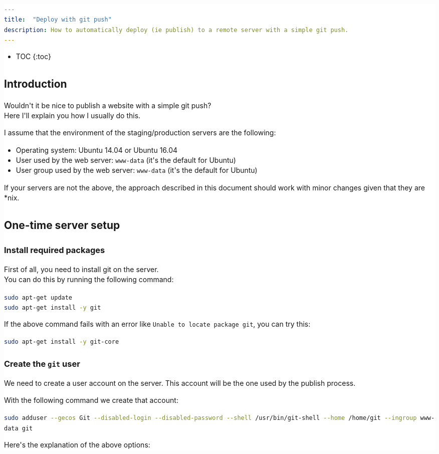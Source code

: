```yaml
---
title:  "Deploy with git push"
description: How to automatically deploy (ie publish) to a remote server with a simple git push.
---
```


* TOC
{:toc}

## Introduction

Wouldn't it be nice to publish a website with a simple git push?  
Here I'll explain you how I usually do this.

I assume that the environment of the staging/production servers are the following:

- Operating system: Ubuntu 14.04 or Ubuntu 16.04
- User used by the web server: `www-data` (it's the default for Ubuntu)
- User group used by the web server: `www-data` (it's the default for Ubuntu)

If your servers are not the above, the approach described in this document should work with minor changes given that they are *nix.


## One-time server setup

### Install required packages

First of all, you need to install git on the server.  
You can do this by running the following command:

```bash
sudo apt-get update
sudo apt-get install -y git
```

If the above command fails with an error like `Unable to locate package git`, you can try this:

```bash
sudo apt-get install -y git-core
```

### Create the `git` user

We need to create a user account on the server. This account will be the one used by the publish process.
  
With the following command we create that account:

```bash
sudo adduser --gecos Git --disabled-login --disabled-password --shell /usr/bin/git-shell --home /home/git --ingroup www-data git
```

Here's the explanation of the above options:
